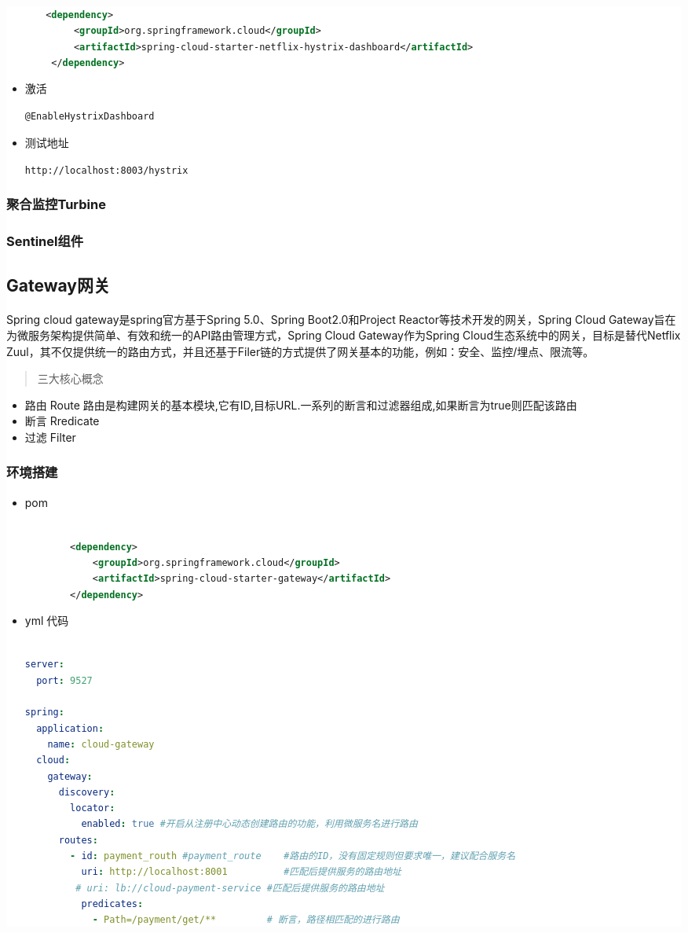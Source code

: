   ```xml
   		 <dependency>
              <groupId>org.springframework.cloud</groupId>
              <artifactId>spring-cloud-starter-netflix-hystrix-dashboard</artifactId>
          </dependency>
  ```

- 激活

  ```
  @EnableHystrixDashboard
  ```

- 测试地址

  ```
  http://localhost:8003/hystrix
  ```

### 聚合监控Turbine

### Sentinel组件

## Gateway网关

Spring cloud gateway是spring官方基于Spring 5.0、Spring Boot2.0和Project Reactor等技术开发的网关，Spring Cloud Gateway旨在为微服务架构提供简单、有效和统一的API路由管理方式，Spring Cloud Gateway作为Spring Cloud生态系统中的网关，目标是替代Netflix Zuul，其不仅提供统一的路由方式，并且还基于Filer链的方式提供了网关基本的功能，例如：安全、监控/埋点、限流等。

> 三大核心概念

- 路由 Route  路由是构建网关的基本模块,它有ID,目标URL.一系列的断言和过滤器组成,如果断言为true则匹配该路由
- 断言 Rredicate
- 过滤 Filter

### 环境搭建

- pom

  ```xml
   
          <dependency>
              <groupId>org.springframework.cloud</groupId>
              <artifactId>spring-cloud-starter-gateway</artifactId>
          </dependency>
  ```

- yml 代码

  ```yml
  
  server:
    port: 9527
  
  spring:
    application:
      name: cloud-gateway
    cloud:
      gateway:
        discovery:
          locator:
            enabled: true #开启从注册中心动态创建路由的功能，利用微服务名进行路由
        routes:
          - id: payment_routh #payment_route    #路由的ID，没有固定规则但要求唯一，建议配合服务名
            uri: http://localhost:8001          #匹配后提供服务的路由地址
           # uri: lb://cloud-payment-service #匹配后提供服务的路由地址
            predicates:
              - Path=/payment/get/**         # 断言，路径相匹配的进行路由
  
  ```